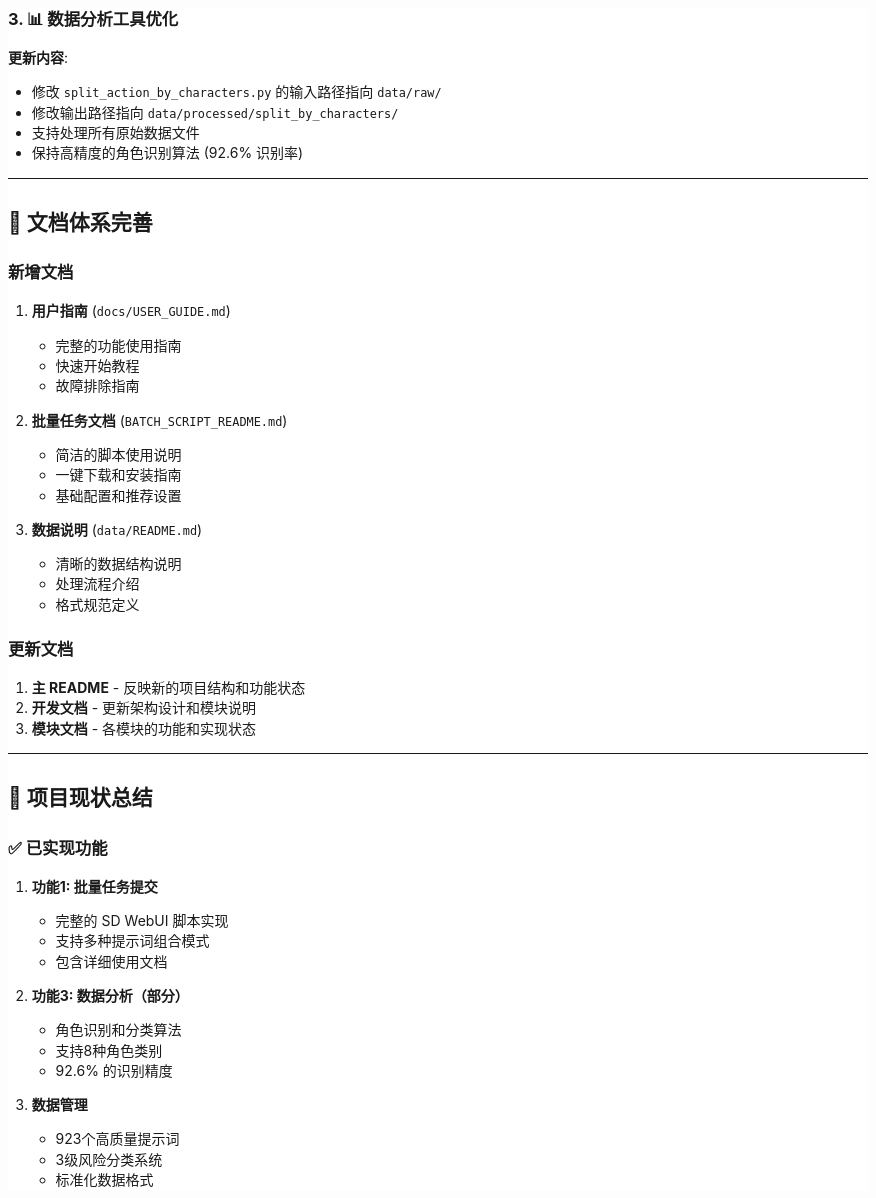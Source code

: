 ### 3. 📊 数据分析工具优化

**更新内容**:
- 修改 `split_action_by_characters.py` 的输入路径指向 `data/raw/`
- 修改输出路径指向 `data/processed/split_by_characters/`
- 支持处理所有原始数据文件
- 保持高精度的角色识别算法 (92.6% 识别率)

---

## 📖 文档体系完善

### 新增文档

1. **用户指南** (`docs/USER_GUIDE.md`)
   - 完整的功能使用指南
   - 快速开始教程
   - 故障排除指南

2. **批量任务文档** (`BATCH_SCRIPT_README.md`)
   - 简洁的脚本使用说明
   - 一键下载和安装指南
   - 基础配置和推荐设置

3. **数据说明** (`data/README.md`)
   - 清晰的数据结构说明
   - 处理流程介绍
   - 格式规范定义

### 更新文档

1. **主 README** - 反映新的项目结构和功能状态
2. **开发文档** - 更新架构设计和模块说明
3. **模块文档** - 各模块的功能和实现状态

---

## 🎯 项目现状总结

### ✅ 已实现功能

1. **功能1: 批量任务提交**
   - 完整的 SD WebUI 脚本实现
   - 支持多种提示词组合模式
   - 包含详细使用文档

2. **功能3: 数据分析（部分）**
   - 角色识别和分类算法
   - 支持8种角色类别
   - 92.6% 的识别精度

3. **数据管理**
   - 923个高质量提示词
   - 3级风险分类系统
   - 标准化数据格式
